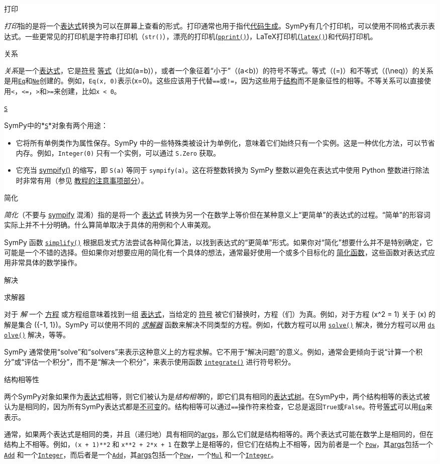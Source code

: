 打印

*打印*指的是将一个[表达式](#term-Expression)转换为可以在屏幕上查看的形式。打印通常也用于指代[代码生成](#term-Code-Generation)。SymPy有几个打印机，可以使用不同格式表示表达式。一些更常见的打印机是字符串打印机（`str()`），漂亮的打印机([`pprint()`](../modules/printing.html#sympy.printing.pretty.pretty.pretty_print "sympy.printing.pretty.pretty.pretty_print"))，LaTeX打印机([`latex()`](../modules/printing.html#sympy.printing.latex.latex "sympy.printing.latex.latex"))和代码打印机。

关系

*关系*是一个[表达式](#term-Expression)，它是[符号](#term-Symbolic) [等式](#term-Equation)（比如\(a=b\)），或者一个象征着“小于”（\(a<b\)）的符号不等式。等式（\(=\)）和不等式（\(\neq\)）的关系是用[`Eq`](../modules/core.html#sympy.core.relational.Equality "sympy.core.relational.Equality")和[`Ne`](../modules/core.html#sympy.core.relational.Unequality "sympy.core.relational.Unequality")创建的。例如，`Eq(x, 0)`表示\(x=0\)。这些应该用于代替`==`或`!=`，因为这些用于[结构](#term-Structural-Equality)而不是象征性的相等。不等关系可以直接使用`<`，`<=`，`>`和`>=`来创建，比如`x < 0`。

[`S`](../modules/core.html#sympy.core.singleton.Singleton "sympy.core.singleton.Singleton")

SymPy中的*[`S`](../modules/core.html#sympy.core.singleton.Singleton "sympy.core.singleton.Singleton")*对象有两个用途：

+   它将所有单例类作为属性保存。SymPy 中的一些特殊类被设计为单例化，意味着它们始终只有一个实例。这是一种优化方法，可以节省内存。例如，`Integer(0)` 只有一个实例，可以通过 `S.Zero` 获取。

+   它充当 [sympify()](#term-sympify) 的缩写，即 `S(a)` 等同于 `sympify(a)`。这在将整数转换为 SymPy 整数以避免在表达式中使用 Python 整数进行除法时非常有用（参见 [教程的注意事项部分](../tutorials/intro-tutorial/gotchas.html#tutorial-gotchas-final-notes)）。

简化

*简化*（不要与 [sympify](#term-sympify) 混淆）指的是将一个 [表达式](#term-Expression) 转换为另一个在数学上等价但在某种意义上“更简单”的表达式的过程。“简单”的形容词实际上并不十分明确。什么算简单取决于具体的用例和个人审美观。

SymPy 函数 [`simplify()`](../modules/simplify/simplify.html#sympy.simplify.simplify.simplify "sympy.simplify.simplify.simplify") 根据启发式方法尝试各种简化算法，以找到表达式的“更简单”形式。如果你对“简化”想要什么并不是特别确定，它可能是一个不错的选择。但如果你对想要应用的简化有一个具体的想法，通常最好使用一个或多个目标化的 [简化函数](../modules/simplify/simplify.html#simplify-docs)，这些函数对表达式应用非常具体的数学操作。

解决

求解器

对于 *解* 一个 [方程](#term-Equation) 或方程组意味着找到一组 [表达式](#term-Expression)，当给定的 [符号](#term-Symbol) 被它们替换时，方程（们）为真。例如，对于方程 \(x^2 = 1\) 关于 \(x\) 的解是集合 \(\{-1, 1\}\)。SymPy 可以使用不同的 [*求解器*](../guides/solving/index.html#solving-guide) 函数来解决不同类型的方程。例如，代数方程可以用 [`solve()`](../modules/solvers/solvers.html#sympy.solvers.solvers.solve "sympy.solvers.solvers.solve") 解决，微分方程可以用 [`dsolve()`](../modules/solvers/ode.html#sympy.solvers.ode.dsolve "sympy.solvers.ode.dsolve") 解决，等等。

SymPy 通常使用“solve”和“solvers”来表示这种意义上的方程求解。它不用于“解决问题”的意义。例如，通常会更倾向于说“计算一个积分”或“评估一个积分”，而不是“解决一个积分”，来表示使用函数 [`integrate()`](../modules/integrals/integrals.html#sympy.integrals.integrals.integrate "sympy.integrals.integrals.integrate") 进行符号积分。

结构相等性

两个SymPy对象如果作为[表达式](#term-Expression)相等，则它们被认为是*结构相等*的，即它们具有相同的[表达式树](#term-Expression-Tree)。在SymPy中，两个结构相等的表达式被认为是相同的，因为所有SymPy表达式都是[不可变](#term-Immutable)的。结构相等可以通过`==`操作符来检查，它总是返回`True`或`False`。符号[等式](#term-Equation)可以用[`Eq`](../modules/core.html#sympy.core.relational.Equality "sympy.core.relational.Equality")来表示。

通常，如果两个表达式是相同的类，并且（递归地）具有相同的[args](#term-args)，那么它们就是结构相等的。两个表达式可能在数学上是相同的，但在结构上不相等。例如，`(x + 1)**2` 和 `x**2 + 2*x + 1` 在数学上是相等的，但它们在结构上不相等，因为前者是一个 [`Pow`](../modules/core.html#sympy.core.power.Pow "sympy.core.power.Pow")，其[args](#term-args)包括一个[`Add`](../modules/core.html#sympy.core.add.Add "sympy.core.add.Add") 和一个[`Integer`](../modules/core.html#sympy.core.numbers.Integer "sympy.core.numbers.Integer")，而后者是一个[`Add`](../modules/core.html#sympy.core.add.Add "sympy.core.add.Add")，其[args](#term-args)包括一个[`Pow`](../modules/core.html#sympy.core.power.Pow "sympy.core.power.Pow")，一个[`Mul`](../modules/core.html#sympy.core.mul.Mul "sympy.core.mul.Mul") 和一个[`Integer`](../modules/core.html#sympy.core.numbers.Integer "sympy.core.numbers.Integer")。
